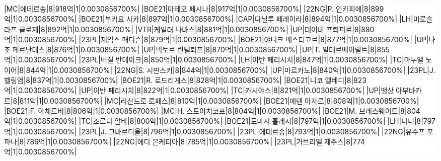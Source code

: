 |MC|에데르송|8|918억|1|0.0030856700%|
|BOE21|마테오 페시나|8|917억|1|0.0030856700%|
|22NG|P. 인카피에|8|899억|1|0.0030856700%|
|BOE21|부카요 사카|8|897억|1|0.0030856700%|
|CAP|다닐루 페레이라|8|894억|1|0.0030856700%|
|LH|미로슬라프 클로제|8|892억|1|0.0030856700%|
|VTR|케일러 나바스|8|881억|1|0.0030856700%|
|UP|데이비 프뢰퍼르|8|880억|1|0.0030856700%|
|23PL|제임스 매디슨|8|879억|1|0.0030856700%|
|BOE21|야니크 베스터고르|8|877억|1|0.0030856700%|
|UP|나초 페르난데스|8|876억|1|0.0030856700%|
|UP|빅토르 린델뢰프|8|870억|1|0.0030856700%|
|UP|T. 알데르베이럴트|8|855억|1|0.0030856700%|
|23PL|버질 반데이크|8|850억|1|0.0030856700%|
|LH|이반 페리시치|8|847억|1|0.0030856700%|
|TC|마누엘 노이어|8|844억|1|0.0030856700%|
|22NG|S. 시만스키|8|844억|1|0.0030856700%|
|UP|마르카노|8|840억|1|0.0030856700%|
|23PL|J. 벨링엄|8|837억|1|0.0030856700%|
|BOE21|R. 로드리게스|8|828억|1|0.0030856700%|
|BOE21|니코 엘베디|8|823억|1|0.0030856700%|
|UP|이반 페리시치|8|822억|1|0.0030856700%|
|TC|카시야스|8|821억|1|0.0030856700%|
|UP|뱅상 아부바카르|8|811억|1|0.0030856700%|
|MC|리산드로 로페스|8|810억|1|0.0030856700%|
|BOE21|에덴 아자르|8|808억|1|0.0030856700%|
|BOE21|F. 아체르비|8|806억|1|0.0030856700%|
|MC|H. 스토이치코프|8|804억|1|0.0030856700%|
|BOE21|M. 브레스웨이트|8|804억|1|0.0030856700%|
|TC|조르디 알바|8|800억|1|0.0030856700%|
|BOE21|토마시 홀레시|8|797억|1|0.0030856700%|
|LH|나니|8|797억|1|0.0030856700%|
|23PL|J. 그바르디올|8|796억|1|0.0030856700%|
|23PL|에데르송|8|793억|1|0.0030856700%|
|22NG|유수프 포파나|8|786억|1|0.0030856700%|
|22NG|에디 은케티아|8|785억|1|0.0030856700%|
|23PL|가브리엘 제주스|8|774억|1|0.0030856700%|